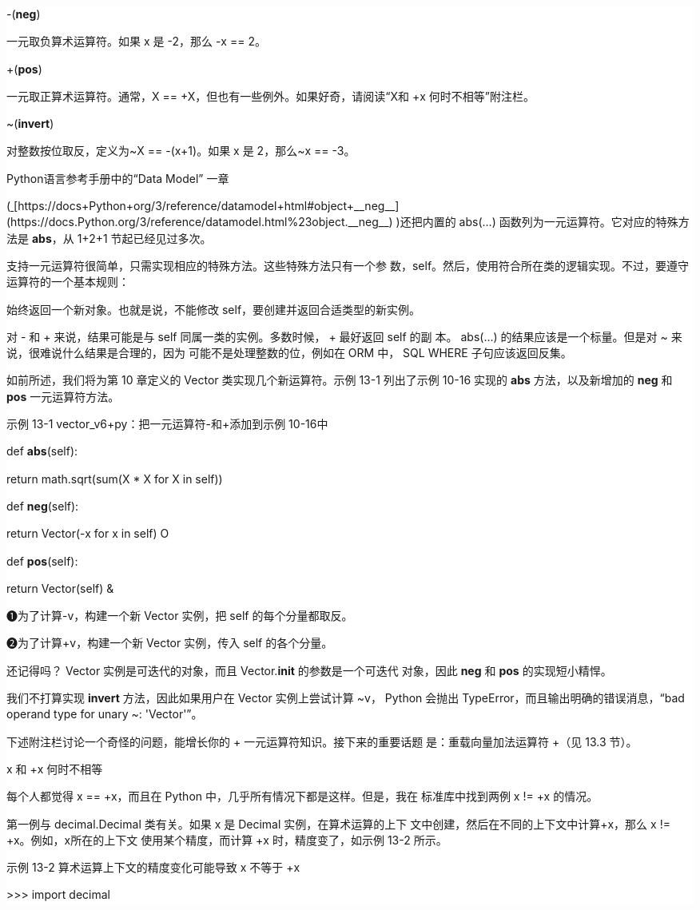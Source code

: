 -(__neg__)

一元取负算术运算符。如果 x 是 -2，那么 -x == 2。

+(__pos__)

一元取正算术运算符。通常，X == +X，但也有一些例外。如果好奇，请阅读“X和 +x 何时不相等”附注栏。

~(__invert__)

对整数按位取反，定义为~X == -(x+1)。如果 x 是 2，那么~x == -3。

Python语言参考手册中的“Data Model” 一章

([ ](https://docs.Python.org/3/reference/datamodel.html%23object.__neg__)[https://docs+Python+org/3/reference/datamodel+html#object+__neg__](https://docs.Python.org/3/reference/datamodel.html%23object.__neg__) )还把内置的 abs(...) 函数列为一元运算符。它对应的特殊方法是 __abs__，从 1+2+1 节起已经见过多次。

支持一元运算符很简单，只需实现相应的特殊方法。这些特殊方法只有一个参 数，self。然后，使用符合所在类的逻辑实现。不过，要遵守运算符的一个基本规则：

始终返回一个新对象。也就是说，不能修改 self，要创建并返回合适类型的新实例。

对 - 和 + 来说，结果可能是与 self 同属一类的实例。多数时候， + 最好返回 self 的副 本。 abs(...) 的结果应该是一个标量。但是对 ~ 来说，很难说什么结果是合理的，因为 可能不是处理整数的位，例如在 ORM 中， SQL WHERE 子句应该返回反集。

如前所述，我们将为第 10 章定义的 Vector 类实现几个新运算符。示例 13-1 列出了示例 10-16 实现的 __abs__ 方法，以及新增加的 __neg__ 和 __pos__ 一元运算符方法。

示例 13-1 vector_v6+py：把一元运算符-和+添加到示例 10-16中

def __abs__(self):

return math.sqrt(sum(X * X for X in self))

def __neg__(self):

return Vector(-x for x in self) O

def __pos__(self):

return Vector(self) &

❶为了计算-v，构建一个新 Vector 实例，把 self 的每个分量都取反。

❷为了计算+v，构建一个新 Vector 实例，传入 self 的各个分量。

还记得吗？ Vector 实例是可迭代的对象，而且 Vector.__init__ 的参数是一个可迭代 对象，因此 __neg__ 和 __pos__ 的实现短小精悍。

我们不打算实现 __invert__ 方法，因此如果用户在 Vector 实例上尝试计算 ~v， Python 会抛出 TypeError，而且输出明确的错误消息，“bad operand type for unary ~: 'Vector'”。

下述附注栏讨论一个奇怪的问题，能增长你的 + 一元运算符知识。接下来的重要话题 是：重载向量加法运算符 +（见 13.3 节）。

x 和 +x 何时不相等

每个人都觉得 x == +x，而且在 Python 中，几乎所有情况下都是这样。但是，我在 标准库中找到两例 x != +x 的情况。

第一例与 decimal.Decimal 类有关。如果 x 是 Decimal 实例，在算术运算的上下 文中创建，然后在不同的上下文中计算+x，那么 x != +x。例如，x所在的上下文 使用某个精度，而计算 +x 时，精度变了，如示例 13-2 所示。

示例 13-2 算术运算上下文的精度变化可能导致 x 不等于 +x

\>>> import decimal

